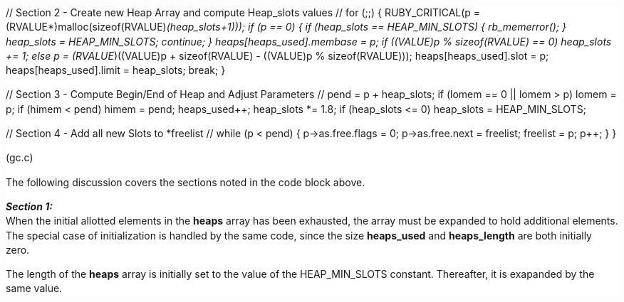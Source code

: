 // Section 2 - Create new Heap Array and compute Heap_slots values
//
    for (;;) {
  RUBY_CRITICAL(p = 
           (RVALUE*)malloc(sizeof(RVALUE)*(heap_slots+1)));
  if (p == 0) {
      if (heap_slots == HEAP_MIN_SLOTS) {
    rb_memerror();
      }
      heap_slots = HEAP_MIN_SLOTS;
      continue;
  }
        heaps[heaps_used].membase = p;
        if ((VALUE)p % sizeof(RVALUE) == 0)
            heap_slots += 1;
        else
            p = (RVALUE*)((VALUE)p + sizeof(RVALUE) - 
                   ((VALUE)p % sizeof(RVALUE)));
        heaps[heaps_used].slot = p;
        heaps[heaps_used].limit = heap_slots;
  break;
    }

// Section 3 - Compute Begin/End of Heap and Adjust Parameters
//
    pend = p + heap_slots;
    if (lomem == 0 || lomem &gt; p) lomem = p;
    if (himem &lt; pend) himem = pend;
    heaps_used++;
    heap_slots *= 1.8;
    if (heap_slots &lt;= 0) heap_slots = HEAP_MIN_SLOTS;

// Section 4 - Add all new Slots to *freelist
//
    while (p &lt; pend) {
  p-&gt;as.free.flags = 0;
  p-&gt;as.free.next = freelist;
  freelist = p;
  p++;
    }
}

(gc.c)
</pre>
<p> 
The following discussion covers the sections noted in the code block above. 
</p> 

<p> 
<b><i>Section 1:</i></b><br>
When the initial allotted elements in the <b>heaps</b>  array has been exhausted, the
array must be expanded to hold additional elements.   The special case of initialization
is handled by the same code,  since the size <b>heaps_used</b>  and <b>heaps_length</b>  are both initially zero.
</p> 
<p> 
The length of the <b>heaps</b>  array is initially set to the value of the HEAP_MIN_SLOTS constant.   Thereafter, it is exapanded by the same value.
</p> 
